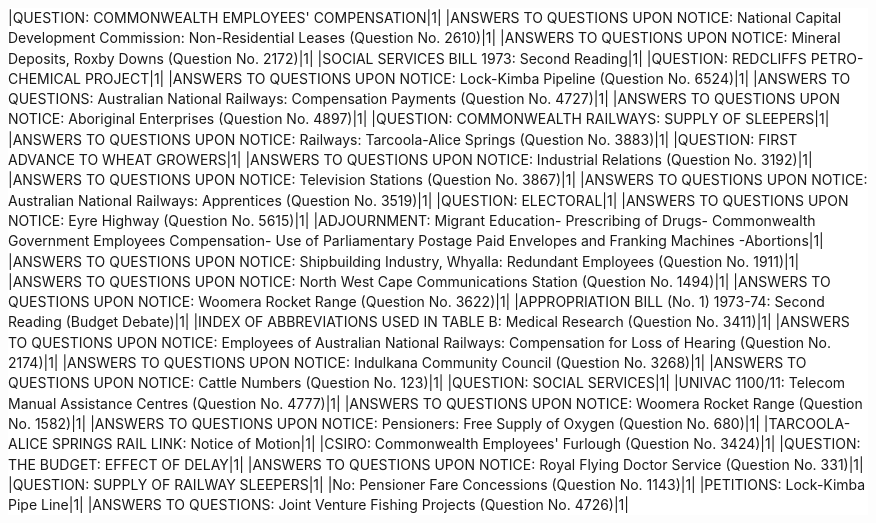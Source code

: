 |QUESTION: COMMONWEALTH EMPLOYEES' COMPENSATION|1|
|ANSWERS TO QUESTIONS UPON NOTICE: National Capital Development Commission: Non-Residential Leases (Question No. 2610)|1|
|ANSWERS TO QUESTIONS UPON NOTICE: Mineral Deposits, Roxby Downs (Question No. 2172)|1|
|SOCIAL SERVICES BILL 1973: Second Reading|1|
|QUESTION: REDCLIFFS PETRO-CHEMICAL PROJECT|1|
|ANSWERS TO QUESTIONS UPON NOTICE: Lock-Kimba Pipeline (Question No. 6524)|1|
|ANSWERS TO QUESTIONS: Australian National Railways: Compensation Payments (Question No. 4727)|1|
|ANSWERS TO QUESTIONS UPON NOTICE: Aboriginal Enterprises (Question No. 4897)|1|
|QUESTION: COMMONWEALTH RAILWAYS: SUPPLY OF SLEEPERS|1|
|ANSWERS TO QUESTIONS UPON NOTICE: Railways: Tarcoola-Alice Springs (Question No. 3883)|1|
|QUESTION: FIRST ADVANCE TO WHEAT GROWERS|1|
|ANSWERS TO QUESTIONS UPON NOTICE: Industrial Relations (Question No. 3192)|1|
|ANSWERS TO QUESTIONS UPON NOTICE: Television Stations (Question No. 3867)|1|
|ANSWERS TO QUESTIONS UPON NOTICE: Australian National Railways: Apprentices (Question No. 3519)|1|
|QUESTION: ELECTORAL|1|
|ANSWERS TO QUESTIONS UPON NOTICE: Eyre Highway (Question No. 5615)|1|
|ADJOURNMENT: Migrant Education- Prescribing of Drugs- Commonwealth Government Employees Compensation- Use of Parliamentary Postage Paid Envelopes and Franking Machines -Abortions|1|
|ANSWERS TO QUESTIONS UPON NOTICE: Shipbuilding Industry, Whyalla: Redundant Employees (Question No. 1911)|1|
|ANSWERS TO QUESTIONS UPON NOTICE: North West Cape Communications Station (Question No. 1494)|1|
|ANSWERS TO QUESTIONS UPON NOTICE: Woomera Rocket Range (Question No. 3622)|1|
|APPROPRIATION BILL (No. 1) 1973-74: Second Reading (Budget Debate)|1|
|INDEX OF ABBREVIATIONS USED IN TABLE B: Medical Research (Question No. 3411)|1|
|ANSWERS TO QUESTIONS UPON NOTICE: Employees of Australian National Railways: Compensation for Loss of Hearing (Question No. 2174)|1|
|ANSWERS TO QUESTIONS UPON NOTICE: Indulkana Community Council (Question No. 3268)|1|
|ANSWERS TO QUESTIONS UPON NOTICE: Cattle Numbers (Question No. 123)|1|
|QUESTION: SOCIAL SERVICES|1|
|UNIVAC 1100/11: Telecom Manual Assistance Centres (Question No. 4777)|1|
|ANSWERS TO QUESTIONS UPON NOTICE: Woomera Rocket Range (Question No. 1582)|1|
|ANSWERS TO QUESTIONS UPON NOTICE: Pensioners: Free Supply of Oxygen (Question No. 680)|1|
|TARCOOLA-ALICE SPRINGS RAIL LINK: Notice of Motion|1|
|CSIRO: Commonwealth Employees' Furlough (Question No. 3424)|1|
|QUESTION: THE BUDGET: EFFECT OF DELAY|1|
|ANSWERS TO QUESTIONS UPON NOTICE: Royal Flying Doctor Service (Question No. 331)|1|
|QUESTION: SUPPLY OF RAILWAY SLEEPERS|1|
|No: Pensioner Fare Concessions (Question No. 1143)|1|
|PETITIONS: Lock-Kimba Pipe Line|1|
|ANSWERS TO QUESTIONS: Joint Venture Fishing Projects (Question No. 4726)|1|